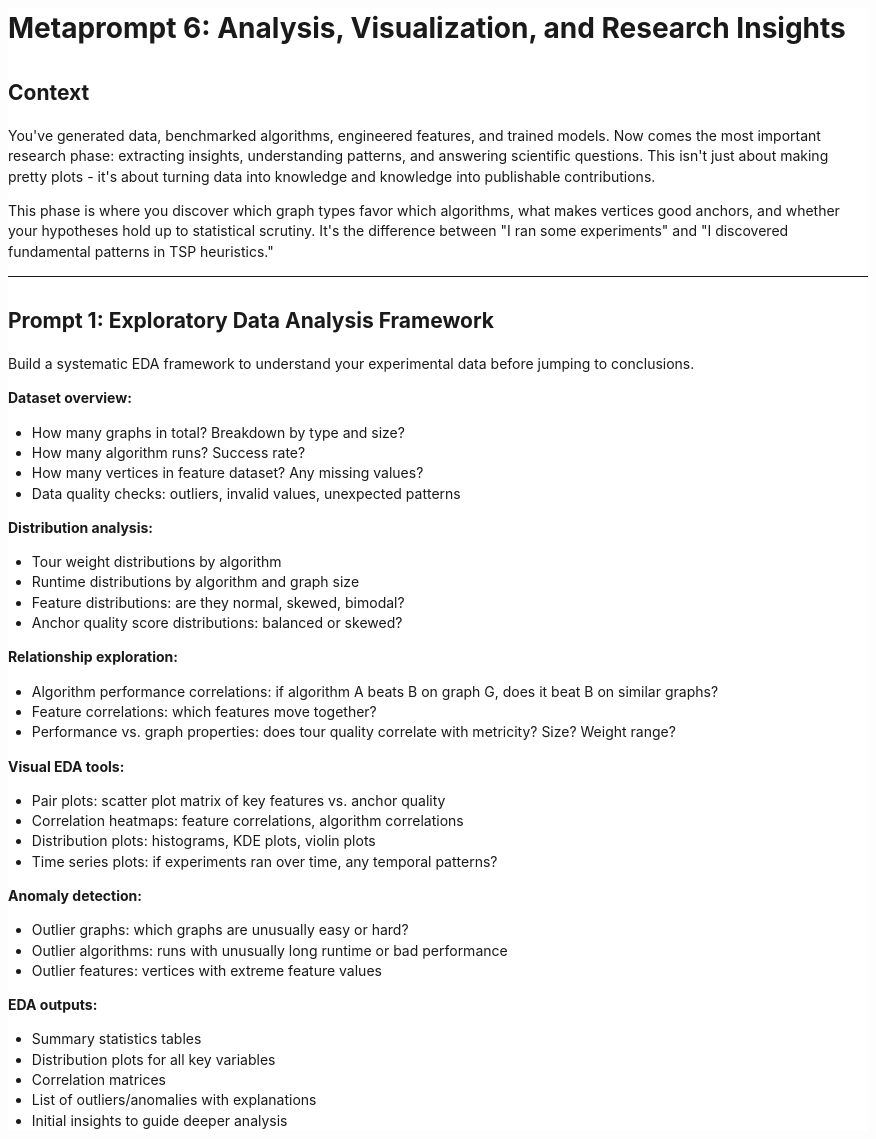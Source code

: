 # Metaprompt 6: Analysis, Visualization, and Research Insights

## Context
You've generated data, benchmarked algorithms, engineered features, and trained models. Now comes the most important research phase: extracting insights, understanding patterns, and answering scientific questions. This isn't just about making pretty plots - it's about turning data into knowledge and knowledge into publishable contributions.

This phase is where you discover which graph types favor which algorithms, what makes vertices good anchors, and whether your hypotheses hold up to statistical scrutiny. It's the difference between "I ran some experiments" and "I discovered fundamental patterns in TSP heuristics."

---

## Prompt 1: Exploratory Data Analysis Framework

Build a systematic EDA framework to understand your experimental data before jumping to conclusions.

**Dataset overview:**
- How many graphs in total? Breakdown by type and size?
- How many algorithm runs? Success rate?
- How many vertices in feature dataset? Any missing values?
- Data quality checks: outliers, invalid values, unexpected patterns

**Distribution analysis:**
- Tour weight distributions by algorithm
- Runtime distributions by algorithm and graph size
- Feature distributions: are they normal, skewed, bimodal?
- Anchor quality score distributions: balanced or skewed?

**Relationship exploration:**
- Algorithm performance correlations: if algorithm A beats B on graph G, does it beat B on similar graphs?
- Feature correlations: which features move together?
- Performance vs. graph properties: does tour quality correlate with metricity? Size? Weight range?

**Visual EDA tools:**
- Pair plots: scatter plot matrix of key features vs. anchor quality
- Correlation heatmaps: feature correlations, algorithm correlations
- Distribution plots: histograms, KDE plots, violin plots
- Time series plots: if experiments ran over time, any temporal patterns?

**Anomaly detection:**
- Outlier graphs: which graphs are unusually easy or hard?
- Outlier algorithms: runs with unusually long runtime or bad performance
- Outlier features: vertices with extreme feature values

**EDA outputs:**
- Summary statistics tables
- Distribution plots for all key variables
- Correlation matrices
- List of outliers/anomalies with explanations
- Initial insights to guide deeper analysis
